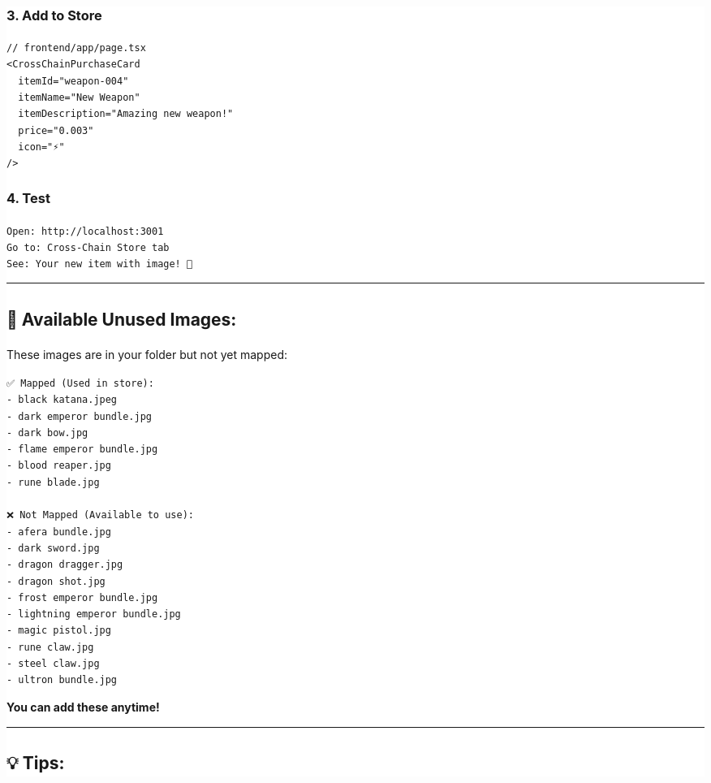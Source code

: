 ### **3. Add to Store**
```tsx
// frontend/app/page.tsx
<CrossChainPurchaseCard
  itemId="weapon-004"
  itemName="New Weapon"
  itemDescription="Amazing new weapon!"
  price="0.003"
  icon="⚡"
/>
```

### **4. Test**
```
Open: http://localhost:3001
Go to: Cross-Chain Store tab
See: Your new item with image! 🎉
```

---

## 🎯 **Available Unused Images:**

These images are in your folder but not yet mapped:

```
✅ Mapped (Used in store):
- black katana.jpeg
- dark emperor bundle.jpg
- dark bow.jpg
- flame emperor bundle.jpg
- blood reaper.jpg
- rune blade.jpg

❌ Not Mapped (Available to use):
- afera bundle.jpg
- dark sword.jpg
- dragon dragger.jpg
- dragon shot.jpg
- frost emperor bundle.jpg
- lightning emperor bundle.jpg
- magic pistol.jpg
- rune claw.jpg
- steel claw.jpg
- ultron bundle.jpg
```

**You can add these anytime!**

---

## 💡 **Tips:**
